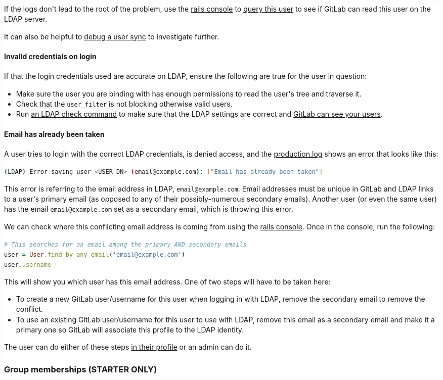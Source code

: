 If the logs don't lead to the root of the problem, use the
[rails console](#rails-console) to [query this user](#query-a-user-in-ldap)
to see if GitLab can read this user on the LDAP server.

It can also be helpful to
[debug a user sync](#sync-all-users-starter-only) to
investigate further.

#### Invalid credentials on login

If that the login credentials used are accurate on LDAP, ensure the following
are true for the user in question:

- Make sure the user you are binding with has enough permissions to read the user's
  tree and traverse it.
- Check that the `user_filter` is not blocking otherwise valid users.
- Run [an LDAP check command](#ldap-check) to make sure that the LDAP settings
  are correct and [GitLab can see your users](#ldap-users-not-found).

#### Email has already been taken

A user tries to login with the correct LDAP credentials, is denied access,
and the [production.log][production-log] shows an error that looks like this:

```sh
(LDAP) Error saving user <USER DN> (email@example.com): ["Email has already been taken"]
```

This error is referring to the email address in LDAP, `email@example.com`. Email
addresses must be unique in GitLab and LDAP links to a user's primary email (as opposed
to any of their possibly-numerous secondary emails). Another user (or even the
same user) has the email `email@example.com` set as a secondary email, which
is throwing this error.

We can check where this conflicting email address is coming from using the
[rails console](#rails-console). Once in the console, run the following:

```ruby
# This searches for an email among the primary AND secondary emails
user = User.find_by_any_email('email@example.com')
user.username
```

This will show you which user has this email address. One of two steps will
have to be taken here:

  - To create a new GitLab user/username for this user when logging in with LDAP,
    remove the secondary email to remove the conflict.
  - To use an existing GitLab user/username for this user to use with LDAP,
    remove this email as a secondary email and make it a primary one so GitLab
    will associate this profile to the LDAP identity.

The user can do either of these steps [in their
profile](../../user/profile/index.md#user-profile) or an admin can do it.

### Group memberships **(STARTER ONLY)**


[tail-logs]: https://docs.gitlab.com/omnibus/settings/logs.html#tail-logs-in-a-console-on-the-server
[production-log]: ../logs.md#productionlog
[application-log]: ../logs.md#applicationlog
[reconfigure]: ../restart_gitlab.md#omnibus-gitlab-reconfigure
[restart]: ../restart_gitlab.md#installations-from-source
[ldap-check]: ../raketasks/ldap.md#check
[group-sync-rake]: ../raketasks/ldap.md#run-a-group-sync
[user-filter]: ldap.md#using-an-ldap-filter-to-limit-access-to-your-gitlab-server
[user-sync]: ldap-ee.md#user-sync
[group-sync]: ldap-ee.md#group-sync
[admin-sync]: ldap-ee.md#administrator-sync
[config]: ldap.md#configuration
[group-links]: ldap-ee.md#adding-group-links
[^1]: In Active Directory, a user is marked as disabled/blocked if the user